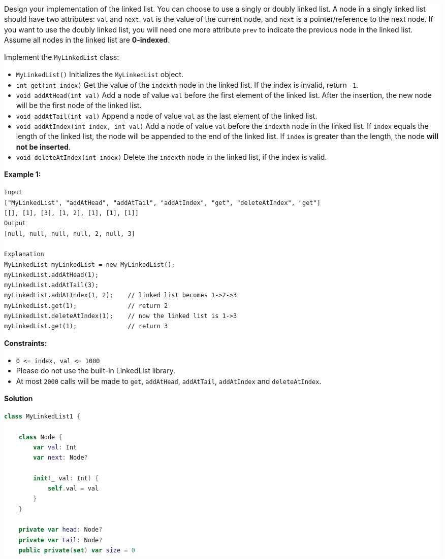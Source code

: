 Design your implementation of the linked list. You can choose to use a singly or doubly linked list.
A node in a singly linked list should have two attributes: `val` and `next`. `val` is the value of the current node, and `next` is a pointer/reference to the next node.
If you want to use the doubly linked list, you will need one more attribute `prev` to indicate the previous node in the linked list. Assume all nodes in the linked list are **0-indexed**.

Implement the `MyLinkedList` class:

- `MyLinkedList()` Initializes the `MyLinkedList` object.
- `int get(int index)` Get the value of the `indexth` node in the linked list. If the index is invalid, return `-1`.
- `void addAtHead(int val)` Add a node of value `val` before the first element of the linked list. After the insertion, the new node will be the first node of the linked list.
- `void addAtTail(int val)` Append a node of value `val` as the last element of the linked list.
- `void addAtIndex(int index, int val)` Add a node of value `val` before the `indexth` node in the linked list. If `index` equals the length of the linked list, the node will be appended to the end of the linked list. If `index` is greater than the length, the node **will not be inserted**.
- `void deleteAtIndex(int index)` Delete the `indexth` node in the linked list, if the index is valid.

 

**Example 1:**

```
Input
["MyLinkedList", "addAtHead", "addAtTail", "addAtIndex", "get", "deleteAtIndex", "get"]
[[], [1], [3], [1, 2], [1], [1], [1]]
Output
[null, null, null, null, 2, null, 3]

Explanation
MyLinkedList myLinkedList = new MyLinkedList();
myLinkedList.addAtHead(1);
myLinkedList.addAtTail(3);
myLinkedList.addAtIndex(1, 2);    // linked list becomes 1->2->3
myLinkedList.get(1);              // return 2
myLinkedList.deleteAtIndex(1);    // now the linked list is 1->3
myLinkedList.get(1);              // return 3
```

 

**Constraints:**

- `0 <= index, val <= 1000`
- Please do not use the built-in LinkedList library.
- At most `2000` calls will be made to `get`, `addAtHead`, `addAtTail`, `addAtIndex` and `deleteAtIndex`.



**Solution**

```swift
class MyLinkedList1 {
    
    class Node {
        var val: Int
        var next: Node?
        
        init(_ val: Int) {
            self.val = val
        }
    }
    
    private var head: Node?
    private var tail: Node?
    public private(set) var size = 0
```